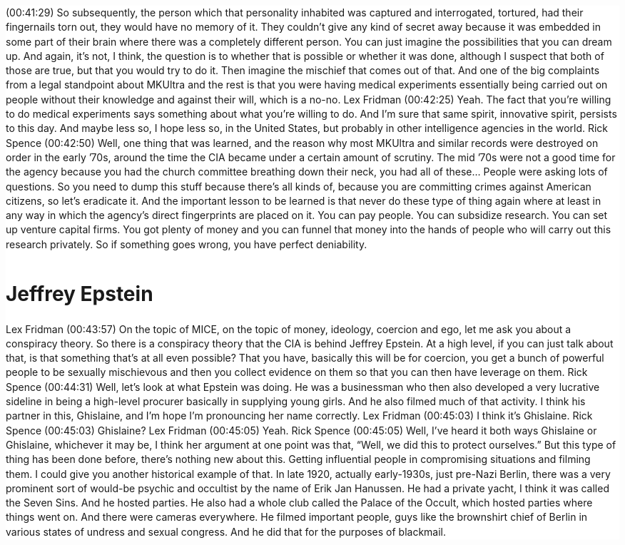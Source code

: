 (00:41:29) So subsequently, the person which that personality inhabited was captured and interrogated, tortured, had their fingernails torn out, they would have no memory of it. They couldn’t give any kind of secret away because it was embedded in some part of their brain where there was a completely different person. You can just imagine the possibilities that you can dream up. And again, it’s not, I think, the question is to whether that is possible or whether it was done, although I suspect that both of those are true, but that you would try to do it. Then imagine the mischief that comes out of that. And one of the big complaints from a legal standpoint about MKUltra and the rest is that you were having medical experiments essentially being carried out on people without their knowledge and against their will, which is a no-no.
Lex Fridman
(00:42:25) Yeah. The fact that you’re willing to do medical experiments says something about what you’re willing to do. And I’m sure that same spirit, innovative spirit, persists to this day. And maybe less so, I hope less so, in the United States, but probably in other intelligence agencies in the world.
Rick Spence
(00:42:50) Well, one thing that was learned, and the reason why most MKUltra and similar records were destroyed on order in the early ’70s, around the time the CIA became under a certain amount of scrutiny. The mid ’70s were not a good time for the agency because you had the church committee breathing down their neck, you had all of these… People were asking lots of questions. So you need to dump this stuff because there’s all kinds of, because you are committing crimes against American citizens, so let’s eradicate it. And the important lesson to be learned is that never do these type of thing again where at least in any way in which the agency’s direct fingerprints are placed on it. You can pay people. You can subsidize research. You can set up venture capital firms. You got plenty of money and you can funnel that money into the hands of people who will carry out this research privately. So if something goes wrong, you have perfect deniability.

# Jeffrey Epstein

Lex Fridman
(00:43:57) On the topic of MICE, on the topic of money, ideology, coercion and ego, let me ask you about a conspiracy theory. So there is a conspiracy theory that the CIA is behind Jeffrey Epstein. At a high level, if you can just talk about that, is that something that’s at all even possible? That you have, basically this will be for coercion, you get a bunch of powerful people to be sexually mischievous and then you collect evidence on them so that you can then have leverage on them.
Rick Spence
(00:44:31) Well, let’s look at what Epstein was doing. He was a businessman who then also developed a very lucrative sideline in being a high-level procurer basically in supplying young girls. And he also filmed much of that activity. I think his partner in this, Ghislaine, and I’m hope I’m pronouncing her name correctly.
Lex Fridman
(00:45:03) I think it’s Ghislaine.
Rick Spence
(00:45:03) Ghislaine?
Lex Fridman
(00:45:05) Yeah.
Rick Spence
(00:45:05) Well, I’ve heard it both ways Ghislaine or Ghislaine, whichever it may be, I think her argument at one point was that, “Well, we did this to protect ourselves.” But this type of thing has been done before, there’s nothing new about this. Getting influential people in compromising situations and filming them. I could give you another historical example of that. In late 1920, actually early-1930s, just pre-Nazi Berlin, there was a very prominent sort of would-be psychic and occultist by the name of Erik Jan Hanussen. He had a private yacht, I think it was called the Seven Sins. And he hosted parties. He also had a whole club called the Palace of the Occult, which hosted parties where things went on. And there were cameras everywhere. He filmed important people, guys like the brownshirt chief of Berlin in various states of undress and sexual congress. And he did that for the purposes of blackmail.